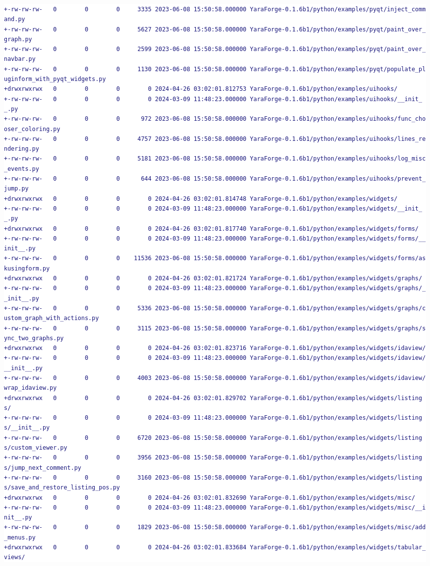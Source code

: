 ```diff
+-rw-rw-rw-   0        0        0     3335 2023-06-08 15:50:58.000000 YaraForge-0.1.6b1/python/examples/pyqt/inject_command.py
+-rw-rw-rw-   0        0        0     5627 2023-06-08 15:50:58.000000 YaraForge-0.1.6b1/python/examples/pyqt/paint_over_graph.py
+-rw-rw-rw-   0        0        0     2599 2023-06-08 15:50:58.000000 YaraForge-0.1.6b1/python/examples/pyqt/paint_over_navbar.py
+-rw-rw-rw-   0        0        0     1130 2023-06-08 15:50:58.000000 YaraForge-0.1.6b1/python/examples/pyqt/populate_pluginform_with_pyqt_widgets.py
+drwxrwxrwx   0        0        0        0 2024-04-26 03:02:01.812753 YaraForge-0.1.6b1/python/examples/uihooks/
+-rw-rw-rw-   0        0        0        0 2024-03-09 11:48:23.000000 YaraForge-0.1.6b1/python/examples/uihooks/__init__.py
+-rw-rw-rw-   0        0        0      972 2023-06-08 15:50:58.000000 YaraForge-0.1.6b1/python/examples/uihooks/func_chooser_coloring.py
+-rw-rw-rw-   0        0        0     4757 2023-06-08 15:50:58.000000 YaraForge-0.1.6b1/python/examples/uihooks/lines_rendering.py
+-rw-rw-rw-   0        0        0     5181 2023-06-08 15:50:58.000000 YaraForge-0.1.6b1/python/examples/uihooks/log_misc_events.py
+-rw-rw-rw-   0        0        0      644 2023-06-08 15:50:58.000000 YaraForge-0.1.6b1/python/examples/uihooks/prevent_jump.py
+drwxrwxrwx   0        0        0        0 2024-04-26 03:02:01.814748 YaraForge-0.1.6b1/python/examples/widgets/
+-rw-rw-rw-   0        0        0        0 2024-03-09 11:48:23.000000 YaraForge-0.1.6b1/python/examples/widgets/__init__.py
+drwxrwxrwx   0        0        0        0 2024-04-26 03:02:01.817740 YaraForge-0.1.6b1/python/examples/widgets/forms/
+-rw-rw-rw-   0        0        0        0 2024-03-09 11:48:23.000000 YaraForge-0.1.6b1/python/examples/widgets/forms/__init__.py
+-rw-rw-rw-   0        0        0    11536 2023-06-08 15:50:58.000000 YaraForge-0.1.6b1/python/examples/widgets/forms/askusingform.py
+drwxrwxrwx   0        0        0        0 2024-04-26 03:02:01.821724 YaraForge-0.1.6b1/python/examples/widgets/graphs/
+-rw-rw-rw-   0        0        0        0 2024-03-09 11:48:23.000000 YaraForge-0.1.6b1/python/examples/widgets/graphs/__init__.py
+-rw-rw-rw-   0        0        0     5336 2023-06-08 15:50:58.000000 YaraForge-0.1.6b1/python/examples/widgets/graphs/custom_graph_with_actions.py
+-rw-rw-rw-   0        0        0     3115 2023-06-08 15:50:58.000000 YaraForge-0.1.6b1/python/examples/widgets/graphs/sync_two_graphs.py
+drwxrwxrwx   0        0        0        0 2024-04-26 03:02:01.823716 YaraForge-0.1.6b1/python/examples/widgets/idaview/
+-rw-rw-rw-   0        0        0        0 2024-03-09 11:48:23.000000 YaraForge-0.1.6b1/python/examples/widgets/idaview/__init__.py
+-rw-rw-rw-   0        0        0     4003 2023-06-08 15:50:58.000000 YaraForge-0.1.6b1/python/examples/widgets/idaview/wrap_idaview.py
+drwxrwxrwx   0        0        0        0 2024-04-26 03:02:01.829702 YaraForge-0.1.6b1/python/examples/widgets/listings/
+-rw-rw-rw-   0        0        0        0 2024-03-09 11:48:23.000000 YaraForge-0.1.6b1/python/examples/widgets/listings/__init__.py
+-rw-rw-rw-   0        0        0     6720 2023-06-08 15:50:58.000000 YaraForge-0.1.6b1/python/examples/widgets/listings/custom_viewer.py
+-rw-rw-rw-   0        0        0     3956 2023-06-08 15:50:58.000000 YaraForge-0.1.6b1/python/examples/widgets/listings/jump_next_comment.py
+-rw-rw-rw-   0        0        0     3160 2023-06-08 15:50:58.000000 YaraForge-0.1.6b1/python/examples/widgets/listings/save_and_restore_listing_pos.py
+drwxrwxrwx   0        0        0        0 2024-04-26 03:02:01.832690 YaraForge-0.1.6b1/python/examples/widgets/misc/
+-rw-rw-rw-   0        0        0        0 2024-03-09 11:48:23.000000 YaraForge-0.1.6b1/python/examples/widgets/misc/__init__.py
+-rw-rw-rw-   0        0        0     1829 2023-06-08 15:50:58.000000 YaraForge-0.1.6b1/python/examples/widgets/misc/add_menus.py
+drwxrwxrwx   0        0        0        0 2024-04-26 03:02:01.833684 YaraForge-0.1.6b1/python/examples/widgets/tabular_views/
```